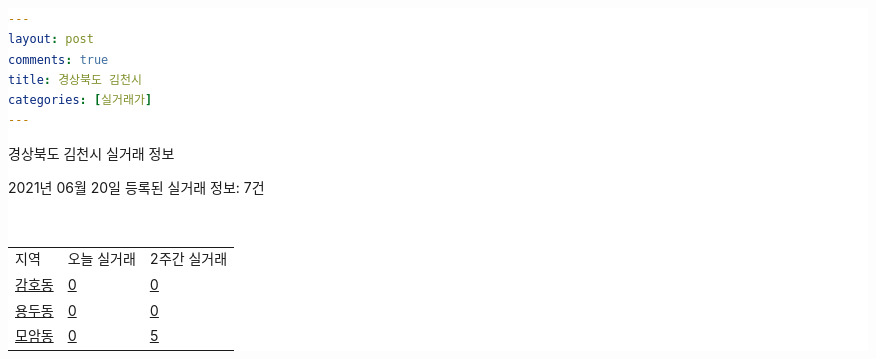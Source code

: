 ```yaml
---
layout: post
comments: true
title: 경상북도 김천시
categories: [실거래가]
---
```


경상북도 김천시 실거래 정보

2021년 06월 20일 등록된 실거래 정보: 7건

<script type="text/javascript">
  google.charts.load('current', {'packages':['corechart']});
  google.charts.setOnLoadCallback(drawChart);

  function drawChart() {
    var data = google.visualization.arrayToDataTable([['거래일', '매매', '전월세', '전매'], ['2021-02', 0, 1, 0], ['2021-03', 3, 20, 0], ['2021-04', 107, 65, 0], ['2021-05', 170, 50, 0], ['2021-06', 70, 20, 0]]);

    var options = {
      title: '최근 유형별 거래량 추이',
      legend: { position: 'bottom' }
    };

    var chart = new google.visualization.LineChart(document.getElementById('columnchart_material'));
    chart.draw(data, (options));
  }
</script>

<div id="columnchart_material" style="width: 450px; margin-left: -35px"></div>
<br>
<table class="sortable">
  <tr>
    <td>지역</td>
    <td>오늘 실거래</td>
    <td>2주간 실거래</td>
  </tr>

  
  <tr class="item">
    <td><a href="4715010100.html">감호동</a></td>
    <td><a href="4715010100.html">0</a></td>
    <td><a href="4715010100.html">0</a></td>
  </tr>
    

  <tr class="item">
    <td><a href="4715010200.html">용두동</a></td>
    <td><a href="4715010200.html">0</a></td>
    <td><a href="4715010200.html">0</a></td>
  </tr>
    

  <tr class="item">
    <td><a href="4715010300.html">모암동</a></td>
    <td><a href="4715010300.html">0</a></td>
    <td><a href="4715010300.html">5</a></td>
  </tr>
    